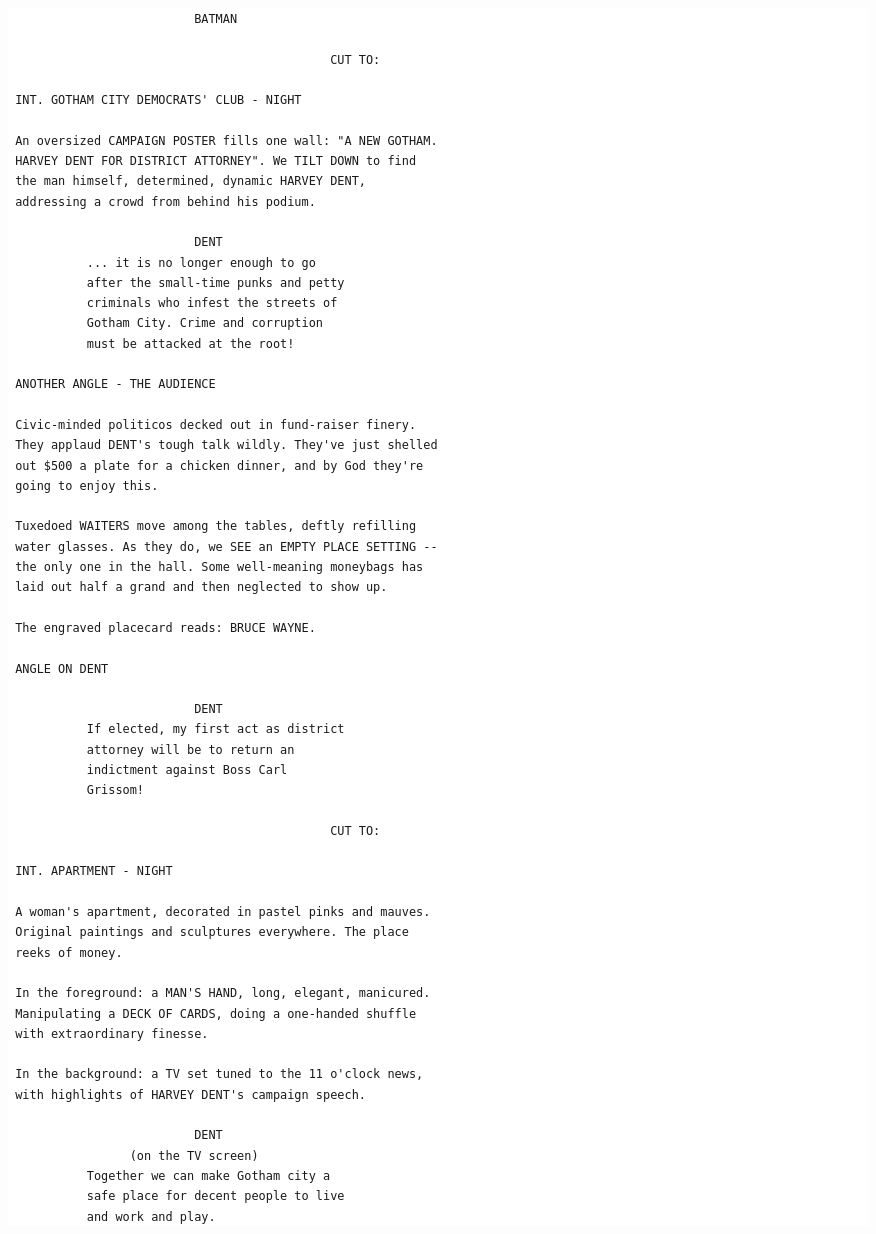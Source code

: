                               BATMAN

                                                 CUT TO:

     INT. GOTHAM CITY DEMOCRATS' CLUB - NIGHT

     An oversized CAMPAIGN POSTER fills one wall: "A NEW GOTHAM. 
     HARVEY DENT FOR DISTRICT ATTORNEY". We TILT DOWN to find 
     the man himself, determined, dynamic HARVEY DENT, 
     addressing a crowd from behind his podium.

                              DENT
               ... it is no longer enough to go
               after the small-time punks and petty
               criminals who infest the streets of
               Gotham City. Crime and corruption
               must be attacked at the root!

     ANOTHER ANGLE - THE AUDIENCE

     Civic-minded politicos decked out in fund-raiser finery. 
     They applaud DENT's tough talk wildly. They've just shelled 
     out $500 a plate for a chicken dinner, and by God they're 
     going to enjoy this.

     Tuxedoed WAITERS move among the tables, deftly refilling 
     water glasses. As they do, we SEE an EMPTY PLACE SETTING -- 
     the only one in the hall. Some well-meaning moneybags has 
     laid out half a grand and then neglected to show up.

     The engraved placecard reads: BRUCE WAYNE.

     ANGLE ON DENT

                              DENT
               If elected, my first act as district
               attorney will be to return an
               indictment against Boss Carl
               Grissom!

                                                 CUT TO:

     INT. APARTMENT - NIGHT

     A woman's apartment, decorated in pastel pinks and mauves. 
     Original paintings and sculptures everywhere. The place 
     reeks of money.

     In the foreground: a MAN'S HAND, long, elegant, manicured.
     Manipulating a DECK OF CARDS, doing a one-handed shuffle 
     with extraordinary finesse.

     In the background: a TV set tuned to the 11 o'clock news, 
     with highlights of HARVEY DENT's campaign speech.

                              DENT
                     (on the TV screen)
               Together we can make Gotham city a
               safe place for decent people to live
               and work and play.

